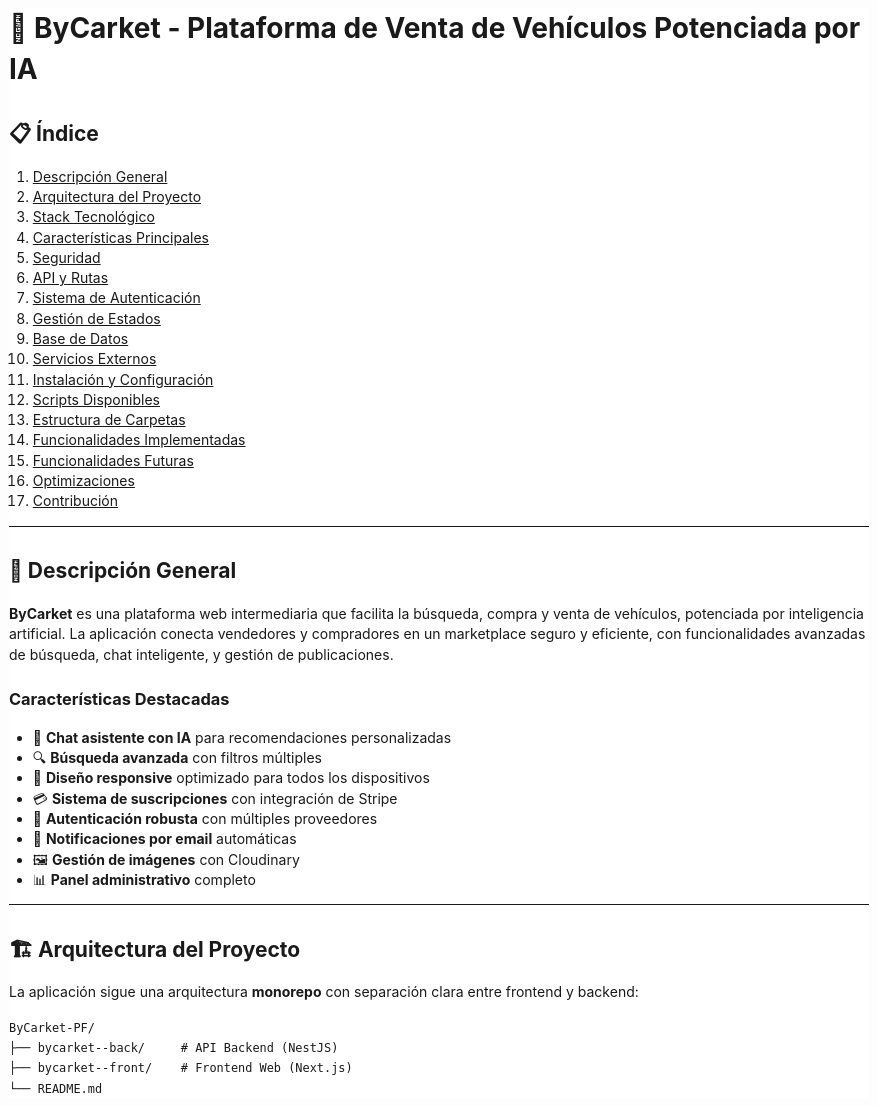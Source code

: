 # 🚗 ByCarket - Plataforma de Venta de Vehículos Potenciada por IA

## 📋 Índice

1. [Descripción General](#descripción-general)
2. [Arquitectura del Proyecto](#arquitectura-del-proyecto)
3. [Stack Tecnológico](#stack-tecnológico)
4. [Características Principales](#características-principales)
5. [Seguridad](#seguridad)
6. [API y Rutas](#api-y-rutas)
7. [Sistema de Autenticación](#sistema-de-autenticación)
8. [Gestión de Estados](#gestión-de-estados)
9. [Base de Datos](#base-de-datos)
10. [Servicios Externos](#servicios-externos)
11. [Instalación y Configuración](#instalación-y-configuración)
12. [Scripts Disponibles](#scripts-disponibles)
13. [Estructura de Carpetas](#estructura-de-carpetas)
14. [Funcionalidades Implementadas](#funcionalidades-implementadas)
15. [Funcionalidades Futuras](#funcionalidades-futuras)
16. [Optimizaciones](#optimizaciones)
17. [Contribución](#contribución)

---

## 🎯 Descripción General

**ByCarket** es una plataforma web intermediaria que facilita la búsqueda, compra y venta de vehículos, potenciada por inteligencia artificial. La aplicación conecta vendedores y compradores en un marketplace seguro y eficiente, con funcionalidades avanzadas de búsqueda, chat inteligente, y gestión de publicaciones.

### Características Destacadas

- 🤖 **Chat asistente con IA** para recomendaciones personalizadas
- 🔍 **Búsqueda avanzada** con filtros múltiples
- 📱 **Diseño responsive** optimizado para todos los dispositivos
- 💳 **Sistema de suscripciones** con integración de Stripe
- 🔐 **Autenticación robusta** con múltiples proveedores
- 📧 **Notificaciones por email** automáticas
- 🖼️ **Gestión de imágenes** con Cloudinary
- 📊 **Panel administrativo** completo

---

## 🏗 Arquitectura del Proyecto

La aplicación sigue una arquitectura **monorepo** con separación clara entre frontend y backend:

```
ByCarket-PF/
├── bycarket--back/     # API Backend (NestJS)
├── bycarket--front/    # Frontend Web (Next.js)
└── README.md
```

